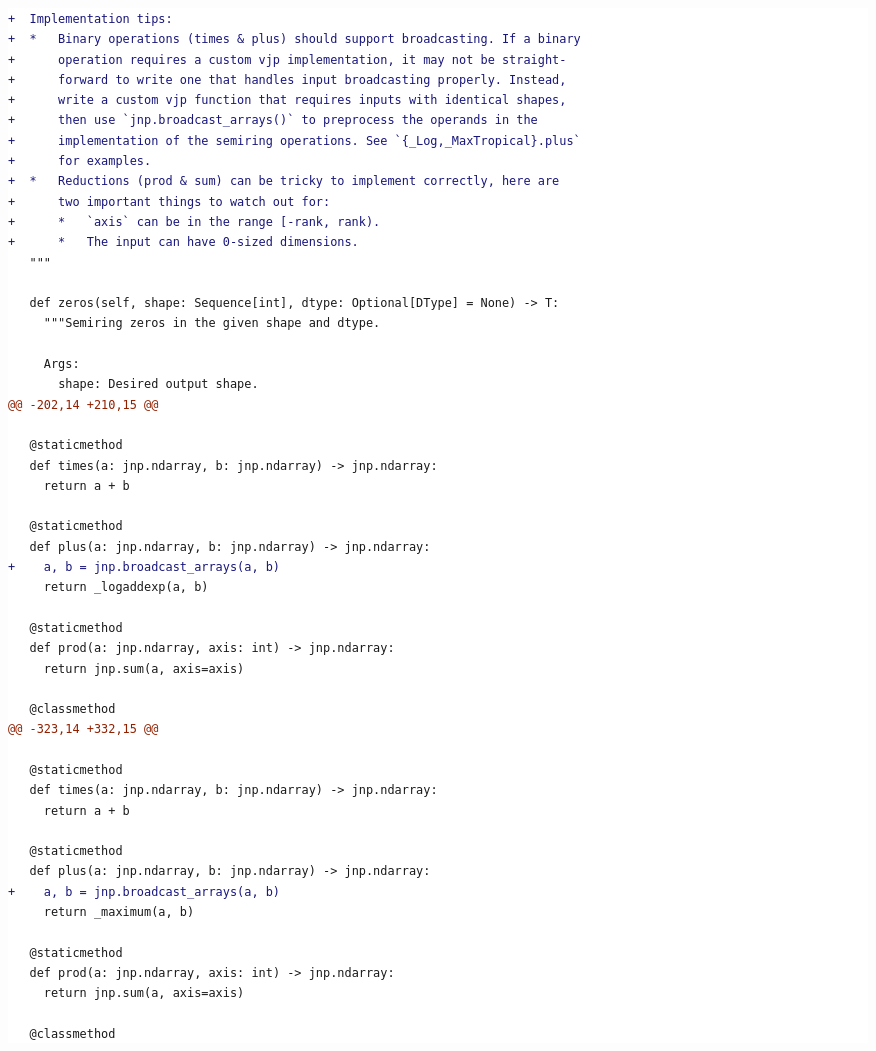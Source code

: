 ```diff
+  Implementation tips:
+  *   Binary operations (times & plus) should support broadcasting. If a binary
+      operation requires a custom vjp implementation, it may not be straight-
+      forward to write one that handles input broadcasting properly. Instead,
+      write a custom vjp function that requires inputs with identical shapes,
+      then use `jnp.broadcast_arrays()` to preprocess the operands in the
+      implementation of the semiring operations. See `{_Log,_MaxTropical}.plus`
+      for examples.
+  *   Reductions (prod & sum) can be tricky to implement correctly, here are
+      two important things to watch out for:
+      *   `axis` can be in the range [-rank, rank).
+      *   The input can have 0-sized dimensions.
   """
 
   def zeros(self, shape: Sequence[int], dtype: Optional[DType] = None) -> T:
     """Semiring zeros in the given shape and dtype.
 
     Args:
       shape: Desired output shape.
@@ -202,14 +210,15 @@
 
   @staticmethod
   def times(a: jnp.ndarray, b: jnp.ndarray) -> jnp.ndarray:
     return a + b
 
   @staticmethod
   def plus(a: jnp.ndarray, b: jnp.ndarray) -> jnp.ndarray:
+    a, b = jnp.broadcast_arrays(a, b)
     return _logaddexp(a, b)
 
   @staticmethod
   def prod(a: jnp.ndarray, axis: int) -> jnp.ndarray:
     return jnp.sum(a, axis=axis)
 
   @classmethod
@@ -323,14 +332,15 @@
 
   @staticmethod
   def times(a: jnp.ndarray, b: jnp.ndarray) -> jnp.ndarray:
     return a + b
 
   @staticmethod
   def plus(a: jnp.ndarray, b: jnp.ndarray) -> jnp.ndarray:
+    a, b = jnp.broadcast_arrays(a, b)
     return _maximum(a, b)
 
   @staticmethod
   def prod(a: jnp.ndarray, axis: int) -> jnp.ndarray:
     return jnp.sum(a, axis=axis)
 
   @classmethod
```
